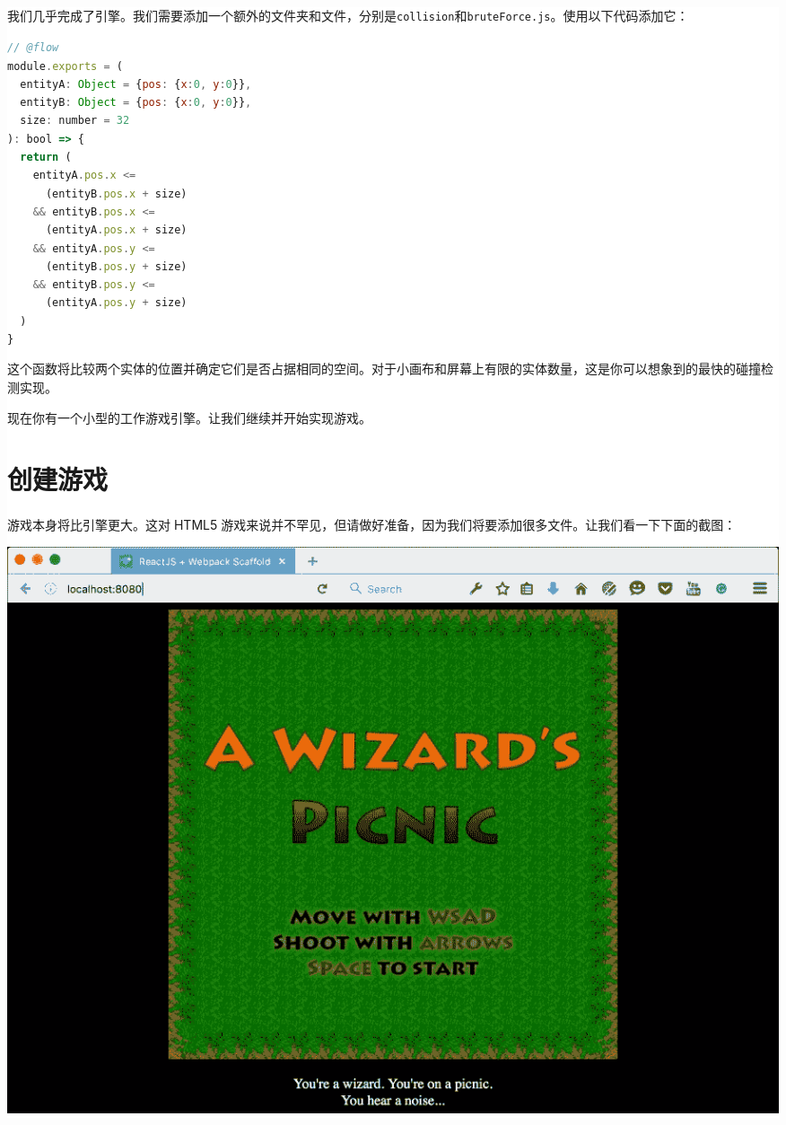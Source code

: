 我们几乎完成了引擎。我们需要添加一个额外的文件夹和文件，分别是`collision`和`bruteForce.js`。使用以下代码添加它：

```js
// @flow
module.exports = (
  entityA: Object = {pos: {x:0, y:0}},
  entityB: Object = {pos: {x:0, y:0}},
  size: number = 32
): bool => {
  return (
    entityA.pos.x <=
      (entityB.pos.x + size)
    && entityB.pos.x <=
      (entityA.pos.x + size)
    && entityA.pos.y <=
      (entityB.pos.y + size)
    && entityB.pos.y <=
      (entityA.pos.y + size)
  )
}
```

这个函数将比较两个实体的位置并确定它们是否占据相同的空间。对于小画布和屏幕上有限的实体数量，这是你可以想象到的最快的碰撞检测实现。

现在你有一个小型的工作游戏引擎。让我们继续并开始实现游戏。

# 创建游戏

游戏本身将比引擎更大。这对 HTML5 游戏来说并不罕见，但请做好准备，因为我们将要添加很多文件。让我们看一下下面的截图：

![创建游戏](img/B04943_10_01.jpg)

